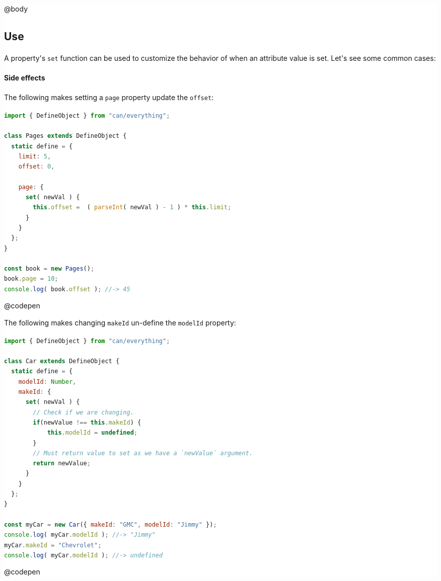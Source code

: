 
@body

## Use

A property's `set` function can be used to customize the behavior of when an attribute value is set.  Let's see some common cases:

#### Side effects

The following makes setting a `page` property update the `offset`:


```js
import { DefineObject } from "can/everything";

class Pages extends DefineObject {
  static define = {
    limit: 5,
    offset: 0,

    page: {
      set( newVal ) {
        this.offset =  ( parseInt( newVal ) - 1 ) * this.limit;
      }
    }
  };
}

const book = new Pages();
book.page = 10;
console.log( book.offset ); //-> 45
```
@codepen

The following makes changing `makeId` un-define the `modelId` property:

```js
import { DefineObject } from "can/everything";

class Car extends DefineObject {
  static define = {
    modelId: Number,
    makeId: {
      set( newVal ) {
        // Check if we are changing.
        if(newValue !== this.makeId) {
            this.modelId = undefined;
        }
        // Must return value to set as we have a `newValue` argument.
        return newValue;
      }
    }
  };
}

const myCar = new Car({ makeId: "GMC", modelId: "Jimmy" });
console.log( myCar.modelId ); //-> "Jimmy"
myCar.makeId = "Chevrolet";
console.log( myCar.modelId ); //-> undefined
```
@codepen
